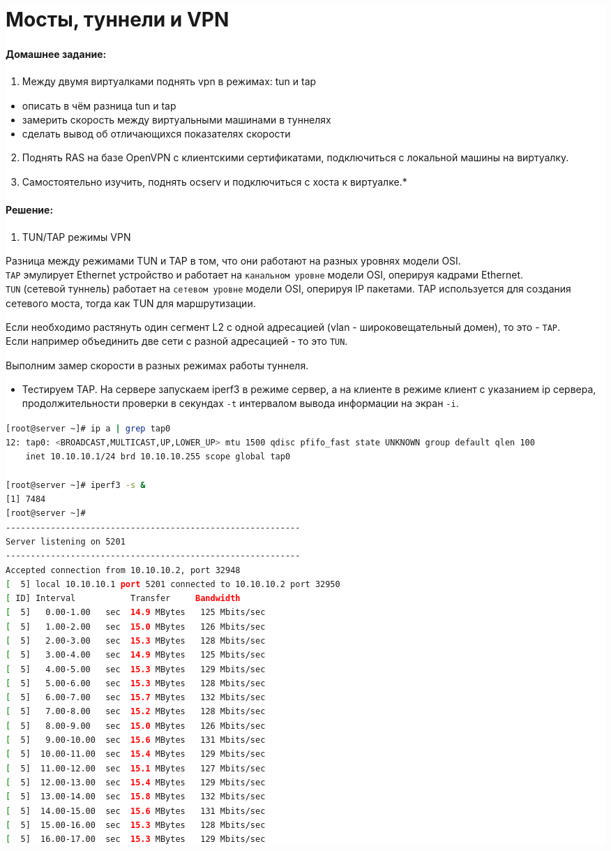 # Мосты, туннели и VPN

#### Домашнее задание: 
1. Между двумя виртуалками поднять vpn в режимах: tun и tap

- описать в чём разница tun и tap
- замерить скорость между виртуальными машинами в туннелях
- сделать вывод об отличающихся показателях скорости

2. Поднять RAS на базе OpenVPN с клиентскими сертификатами, подключиться с локальной  машины на виртуалку.

3. Самостоятельно изучить, поднять ocserv и подключиться с хоста к виртуалке.*

#### Решение:

1. TUN/TAP режимы VPN

Разница между режимами TUN и TAP в том, что они работают на разных уровнях модели OSI.  
`TAP` эмулирует Ethernet устройство и работает на `канальном уровне` модели OSI, оперируя кадрами Ethernet.  
`TUN` (сетевой туннель) работает на `сетевом уровне` модели OSI, оперируя IP пакетами.
TAP используется для создания сетевого моста, тогда как TUN для маршрутизации. 

Если необходимо растянуть один сегмент L2 с одной адресацией (vlan - широковещательный домен), то это - `TAP`.  
Если например объединить две сети с разной адресацией - то это `TUN`.


Выполним замер скорости в разных режимах работы туннеля. 
- Тестируем TAP. На сервере запускаем iperf3 в режиме сервер, а на клиенте в режиме клиент с указанием ip сервера, продолжительности проверки в секундах `-t` интервалом вывода информации на экран `-i`.

```sh
[root@server ~]# ip a | grep tap0
12: tap0: <BROADCAST,MULTICAST,UP,LOWER_UP> mtu 1500 qdisc pfifo_fast state UNKNOWN group default qlen 100
    inet 10.10.10.1/24 brd 10.10.10.255 scope global tap0

[root@server ~]# iperf3 -s &
[1] 7484
[root@server ~]# 
-----------------------------------------------------------
Server listening on 5201
-----------------------------------------------------------
Accepted connection from 10.10.10.2, port 32948
[  5] local 10.10.10.1 port 5201 connected to 10.10.10.2 port 32950
[ ID] Interval           Transfer     Bandwidth
[  5]   0.00-1.00   sec  14.9 MBytes   125 Mbits/sec
[  5]   1.00-2.00   sec  15.0 MBytes   126 Mbits/sec
[  5]   2.00-3.00   sec  15.3 MBytes   128 Mbits/sec
[  5]   3.00-4.00   sec  14.9 MBytes   125 Mbits/sec
[  5]   4.00-5.00   sec  15.3 MBytes   129 Mbits/sec
[  5]   5.00-6.00   sec  15.3 MBytes   128 Mbits/sec
[  5]   6.00-7.00   sec  15.7 MBytes   132 Mbits/sec
[  5]   7.00-8.00   sec  15.2 MBytes   128 Mbits/sec
[  5]   8.00-9.00   sec  15.0 MBytes   126 Mbits/sec
[  5]   9.00-10.00  sec  15.6 MBytes   131 Mbits/sec
[  5]  10.00-11.00  sec  15.4 MBytes   129 Mbits/sec
[  5]  11.00-12.00  sec  15.1 MBytes   127 Mbits/sec
[  5]  12.00-13.00  sec  15.4 MBytes   129 Mbits/sec
[  5]  13.00-14.00  sec  15.8 MBytes   132 Mbits/sec
[  5]  14.00-15.00  sec  15.6 MBytes   131 Mbits/sec
[  5]  15.00-16.00  sec  15.3 MBytes   128 Mbits/sec
[  5]  16.00-17.00  sec  15.3 MBytes   129 Mbits/sec
```